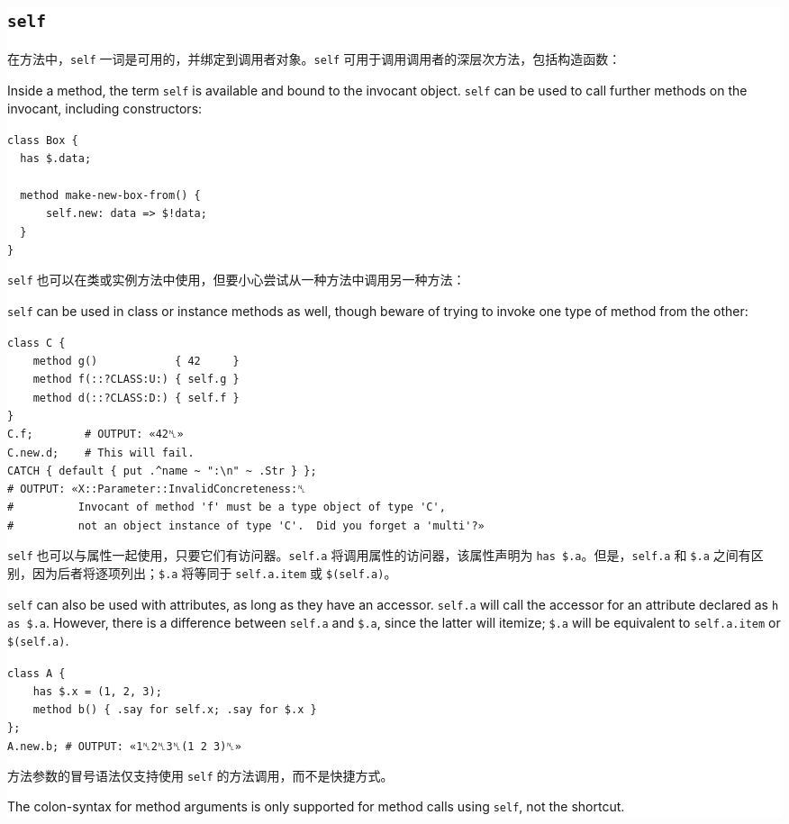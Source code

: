 <a id="self"></a>
## `self`

在方法中，`self` 一词是可用的，并绑定到调用者对象。`self` 可用于调用调用者的深层次方法，包括构造函数：

Inside a method, the term `self` is available and bound to the invocant object. `self` can be used to call further methods on the invocant, including constructors:

```Perl6
class Box {
  has $.data;
 
  method make-new-box-from() {
      self.new: data => $!data;
  }
}
```

`self` 也可以在类或实例方法中使用，但要小心尝试从一种方法中调用另一种方法：

`self` can be used in class or instance methods as well, though beware of trying to invoke one type of method from the other:

```Perl6
class C {
    method g()            { 42     }
    method f(::?CLASS:U:) { self.g }
    method d(::?CLASS:D:) { self.f }
}
C.f;        # OUTPUT: «42␤» 
C.new.d;    # This will fail. 
CATCH { default { put .^name ~ ":\n" ~ .Str } };
# OUTPUT: «X::Parameter::InvalidConcreteness:␤ 
#          Invocant of method 'f' must be a type object of type 'C', 
#          not an object instance of type 'C'.  Did you forget a 'multi'?» 
```

`self` 也可以与属性一起使用，只要它们有访问器。`self.a` 将调用属性的访问器，该属性声明为 `has $.a`。但是，`self.a` 和 `$.a` 之间有区别，因为后者将逐项列出；`$.a` 将等同于 `self.a.item` 或 `$(self.a)`。

`self` can also be used with attributes, as long as they have an accessor. `self.a` will call the accessor for an attribute declared as `has $.a`. However, there is a difference between `self.a` and `$.a`, since the latter will itemize; `$.a` will be equivalent to `self.a.item` or `$(self.a)`.

```Perl6
class A {
    has $.x = (1, 2, 3);
    method b() { .say for self.x; .say for $.x }
};
A.new.b; # OUTPUT: «1␤2␤3␤(1 2 3)␤» 
```

方法参数的冒号语法仅支持使用 `self` 的方法调用，而不是快捷方式。

The colon-syntax for method arguments is only supported for method calls using `self`, not the shortcut.
